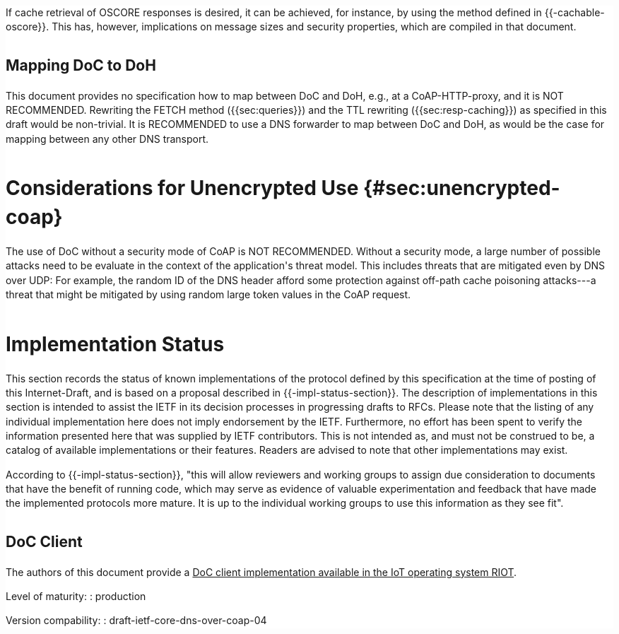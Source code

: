 If cache retrieval of OSCORE responses is desired, it can be achieved, for instance, by using the
method defined in {{-cachable-oscore}}. This has, however, implications on message sizes and
security properties, which are compiled in that document.

Mapping DoC to DoH
------------------
This document provides no specification how to map between DoC and DoH, e.g., at a CoAP-HTTP-proxy,
and it is NOT RECOMMENDED.
Rewriting the FETCH method ({{sec:queries}}) and the TTL rewriting ({{sec:resp-caching}}) as
specified in this draft would be non-trivial.
It is RECOMMENDED to use a DNS forwarder to map between DoC and DoH, as would be the case for
mapping between any other DNS transport.

Considerations for Unencrypted Use {#sec:unencrypted-coap}
==================================
The use of DoC without a security mode of CoAP is NOT RECOMMENDED.
Without a security mode, a large number of possible attacks need to be evaluate in the context of
the application's threat model.
This includes threats that are mitigated even by DNS over UDP:
For example, the random ID of the DNS header afford some protection against off-path cache poisoning
attacks---a threat that might be mitigated by using random large token values in the CoAP request.

Implementation Status
=====================

This section records the status of known implementations of the protocol
defined by this specification at the time of posting of this
Internet-Draft, and is based on a proposal described in
{{-impl-status-section}}.  The description of implementations in this
section is intended to assist the IETF in its decision processes in
progressing drafts to RFCs.  Please note that the listing of any individual
implementation here does not imply endorsement by the IETF.  Furthermore,
no effort has been spent to verify the information presented here that was
supplied by IETF contributors.  This is not intended as, and must not be
construed to be, a catalog of available implementations or their features.
Readers are advised to note that other implementations may exist.

According to {{-impl-status-section}}, "this will allow reviewers and
working groups to assign due consideration to documents that have the
benefit of running code, which may serve as evidence of valuable
experimentation and feedback that have made the implemented protocols more
mature.  It is up to the individual working groups to use this information
as they see fit".

DoC Client
----------
The authors of this document provide a [DoC client implementation available
in the IoT operating system RIOT][gcoap_dns].

Level of maturity:
: production

Version compability:
: draft-ietf-core-dns-over-coap-04


[draft-ietf-core-dns-over-coap-05]: https://datatracker.ietf.org/doc/html/draft-ietf-core-dns-over-coap-05
[draft-ietf-core-dns-over-coap-04]: https://datatracker.ietf.org/doc/html/draft-ietf-core-dns-over-coap-04
[draft-ietf-core-dns-over-coap-03]: https://datatracker.ietf.org/doc/html/draft-ietf-core-dns-over-coap-03
[draft-ietf-core-dns-over-coap-02]: https://datatracker.ietf.org/doc/html/draft-ietf-core-dns-over-coap-02
[draft-ietf-core-dns-over-coap-01]: https://datatracker.ietf.org/doc/html/draft-ietf-core-dns-over-coap-01
[draft-ietf-core-dns-over-coap-00]: https://datatracker.ietf.org/doc/html/draft-ietf-core-dns-over-coap-00
[draft-lenders-dns-cns]: https://datatracker.ietf.org/doc/draft-lenders-dns-cns/
[draft-lenders-dns-over-coap-04]: https://datatracker.ietf.org/doc/html/draft-lenders-dns-over-coap-04
[gcoap_dns]: https://doc.riot-os.org/group__net__gcoap__dns.html
[aiodnsprox]: https://github.com/anr-bmbf-pivot/aiodnsprox